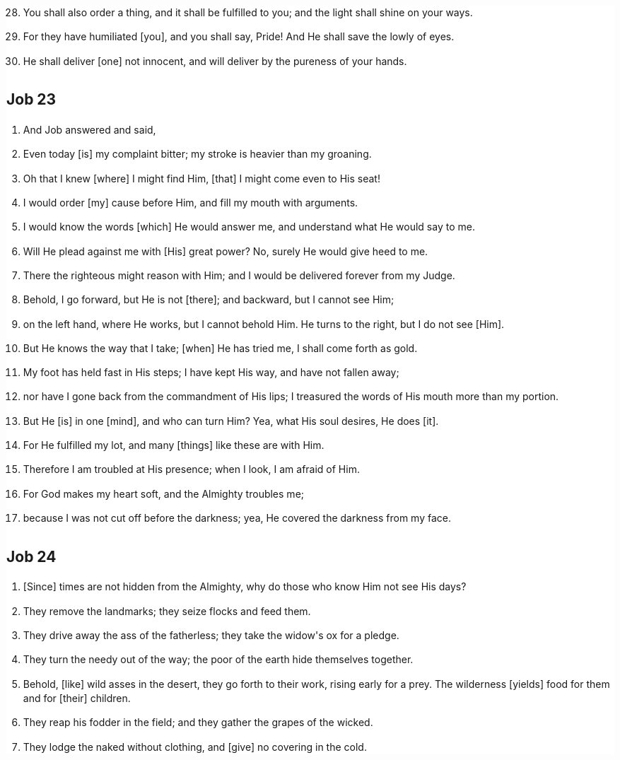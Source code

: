 28. You shall also order a thing, and it shall be fulfilled to you; and the light shall shine on your ways.

29. For they have humiliated [you], and you shall say, Pride! And He shall save the lowly of eyes.

30. He shall deliver [one] not innocent, and will deliver by the pureness of your hands.

## Job 23

1. And Job answered and said,

2. Even today [is] my complaint bitter; my stroke is heavier than my groaning.

3. Oh that I knew [where] I might find Him, [that] I might come even to His seat!

4. I would order [my] cause before Him, and fill my mouth with arguments.

5. I would know the words [which] He would answer me, and understand what He would say to me.

6. Will He plead against me with [His] great power? No, surely He would give heed to me.

7. There the righteous might reason with Him; and I would be delivered forever from my Judge.

8. Behold, I go forward, but He is not [there]; and backward, but I cannot see Him;

9. on the left hand, where He works, but I cannot behold Him. He turns to the right, but I do not see [Him].

10. But He knows the way that I take; [when] He has tried me, I shall come forth as gold.

11. My foot has held fast in His steps; I have kept His way, and have not fallen away;

12. nor have I gone back from the commandment of His lips; I treasured the words of His mouth more than my portion.

13. But He [is] in one [mind], and who can turn Him? Yea, what His soul desires, He does [it].

14. For He fulfilled my lot, and many [things] like these are with Him.

15. Therefore I am troubled at His presence; when I look, I am afraid of Him.

16. For God makes my heart soft, and the Almighty troubles me;

17. because I was not cut off before the darkness; yea, He covered the darkness from my face.

## Job 24

1. [Since] times are not hidden from the Almighty, why do those who know Him not see His days?

2. They remove the landmarks; they seize flocks and feed them.

3. They drive away the ass of the fatherless; they take the widow's ox for a pledge.

4. They turn the needy out of the way; the poor of the earth hide themselves together.

5. Behold, [like] wild asses in the desert, they go forth to their work, rising early for a prey. The wilderness [yields] food for them and for [their] children.

6. They reap his fodder in the field; and they gather the grapes of the wicked.

7. They lodge the naked without clothing, and [give] no covering in the cold.
